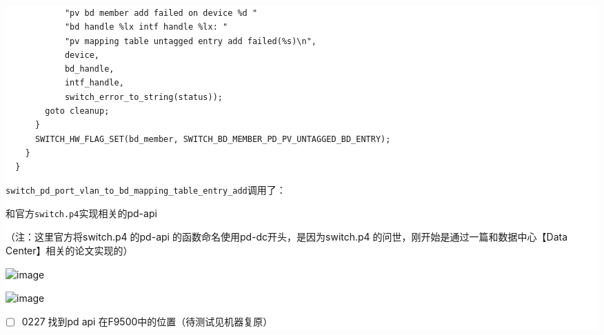 ```
            "pv bd member add failed on device %d "
            "bd handle %lx intf handle %lx: "
            "pv mapping table untagged entry add failed(%s)\n",
            device,
            bd_handle,
            intf_handle,
            switch_error_to_string(status));
        goto cleanup;
      }
      SWITCH_HW_FLAG_SET(bd_member, SWITCH_BD_MEMBER_PD_PV_UNTAGGED_BD_ENTRY);
    }
  }

```

`switch_pd_port_vlan_to_bd_mapping_table_entry_add`调用了：

和官方`switch.p4`实现相关的pd-api

（注：这里官方将switch.p4 的pd-api 的函数命名使用pd-dc开头，是因为switch.p4 的问世，刚开始是通过一篇和数据中心【Data Center】相关的论文实现的）


![image](https://wx2.sinaimg.cn/large/005JrW9Kgy1g0l95s3fgxj30o10jrdgp.jpg)

![image](https://wx1.sinaimg.cn/large/005JrW9Kgy1g0l98z3de1j30kk0huaav.jpg)

- [ ] 0227 找到pd api 在F9500中的位置（待测试见机器复原）




